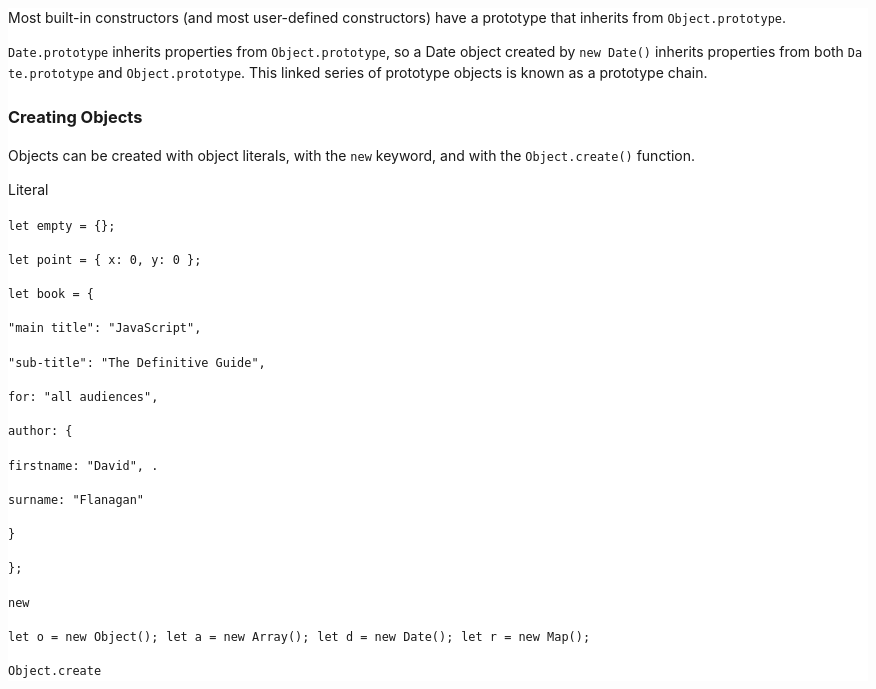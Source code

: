 Most built-in constructors (and most user-defined constructors) have a prototype that inherits from `Object.prototype`.

`Date.prototype` inherits properties from `Object.prototype`, so a Date object created by `new Date()` inherits properties from both `Date.prototype` and `Object.prototype`. This linked series of prototype objects is known as a prototype chain.

### Creating Objects

Objects can be created with object literals, with the `new` keyword, and with the `Object.create()` function.

Literal

`let empty = {};`

`let point = { x: 0, y: 0 };`

```
let book = {
```

```
"main title": "JavaScript",
```

```
"sub-title": "The Definitive Guide",
```

```
for: "all audiences",
```

```
author: {
```

```
firstname: "David", .
```

```
surname: "Flanagan"
```

```
}
```

```
};
```

`new`

`let o = new Object();`
 `let a = new Array();`
 `let d = new Date();`
 `let r = new Map();`

`Object.create`

